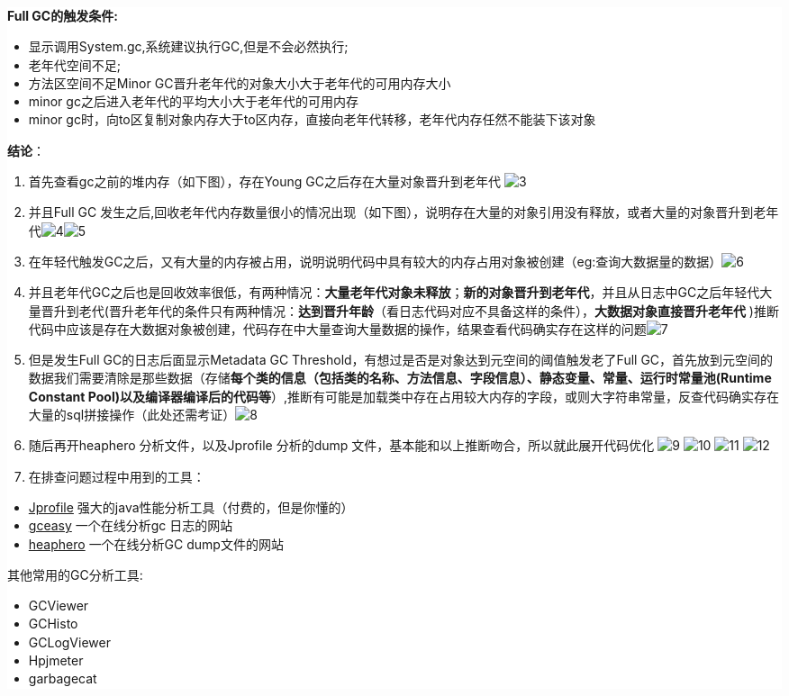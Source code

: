 **Full GC的触发条件:**
- 显示调用System.gc,系统建议执行GC,但是不会必然执行;
- 老年代空间不足;
- 方法区空间不足Minor GC晋升老年代的对象大小大于老年代的可用内存大小
- minor gc之后进入老年代的平均大小大于老年代的可用内存
- minor gc时，向to区复制对象内存大于to区内存，直接向老年代转移，老年代内存任然不能装下该对象

**结论**：

1. 首先查看gc之前的堆内存（如下图），存在Young GC之后存在大量对象晋升到老年代
   ![3](https://fastly.jsdelivr.net/gh/ArnoldShu/cdn/01.backend/011.Java/01113/3.png)
2. 并且Full GC 发生之后,回收老年代内存数量很小的情况出现（如下图），说明存在大量的对象引用没有释放，或者大量的对象晋升到老年代![4](https://fastly.jsdelivr.net/gh/ArnoldShu/cdn/01.backend/011.Java/01113/4.png)![5](https://fastly.jsdelivr.net/gh/ArnoldShu/cdn/01.backend/011.Java/01113/5.png)
3. 在年轻代触发GC之后，又有大量的内存被占用，说明说明代码中具有较大的内存占用对象被创建（eg:查询大数据量的数据）![6](https://fastly.jsdelivr.net/gh/ArnoldShu/cdn/01.backend/011.Java/01113/6.png)
4. 并且老年代GC之后也是回收效率很低，有两种情况：**大量老年代对象未释放**；**新的对象晋升到老年代**，并且从日志中GC之后年轻代大量晋升到老代(晋升老年代的条件只有两种情况：**达到晋升年龄**（看日志代码对应不具备这样的条件），**大数据对象直接晋升老年代** )推断代码中应该是存在大数据对象被创建，代码存在中大量查询大量数据的操作，结果查看代码确实存在这样的问题![7](https://fastly.jsdelivr.net/gh/ArnoldShu/cdn/01.backend/011.Java/01113/7.png)
5. 但是发生Full GC的日志后面显示Metadata GC Threshold，有想过是否是对象达到元空间的阈值触发老了Full GC，首先放到元空间的数据我们需要清除是那些数据（存储**每个类的信息（包括类的名称、方法信息、字段信息）、静态变量、常量、运行时常量池(Runtime Constant Pool)以及编译器编译后的代码等**）,推断有可能是加载类中存在占用较大内存的字段，或则大字符串常量，反查代码确实存在大量的sql拼接操作（此处还需考证）![8](https://fastly.jsdelivr.net/gh/ArnoldShu/cdn/01.backend/011.Java/01113/8.png)
6. 随后再开heaphero 分析文件，以及Jprofile 分析的dump 文件，基本能和以上推断吻合，所以就此展开代码优化
![9](https://fastly.jsdelivr.net/gh/ArnoldShu/cdn/01.backend/011.Java/01113/9.png)
![10](https://fastly.jsdelivr.net/gh/ArnoldShu/cdn/01.backend/011.Java/01113/10.png) 
![11](https://fastly.jsdelivr.net/gh/ArnoldShu/cdn/01.backend/011.Java/01113/11.png)
![12](https://fastly.jsdelivr.net/gh/ArnoldShu/cdn/01.backend/011.Java/01113/12.png)

7. 在排查问题过程中用到的工具：

- [Jprofile](https://www.ej-technologies.com/products/jprofiler/overview.html) 强大的java性能分析工具（付费的，但是你懂的）
- [gceasy](https://gceasy.io/) 一个在线分析gc 日志的网站
- [heaphero](https://heaphero.io/) 一个在线分析GC dump文件的网站

其他常用的GC分析工具:
- GCViewer
- GCHisto
- GCLogViewer
- Hpjmeter
- garbagecat


